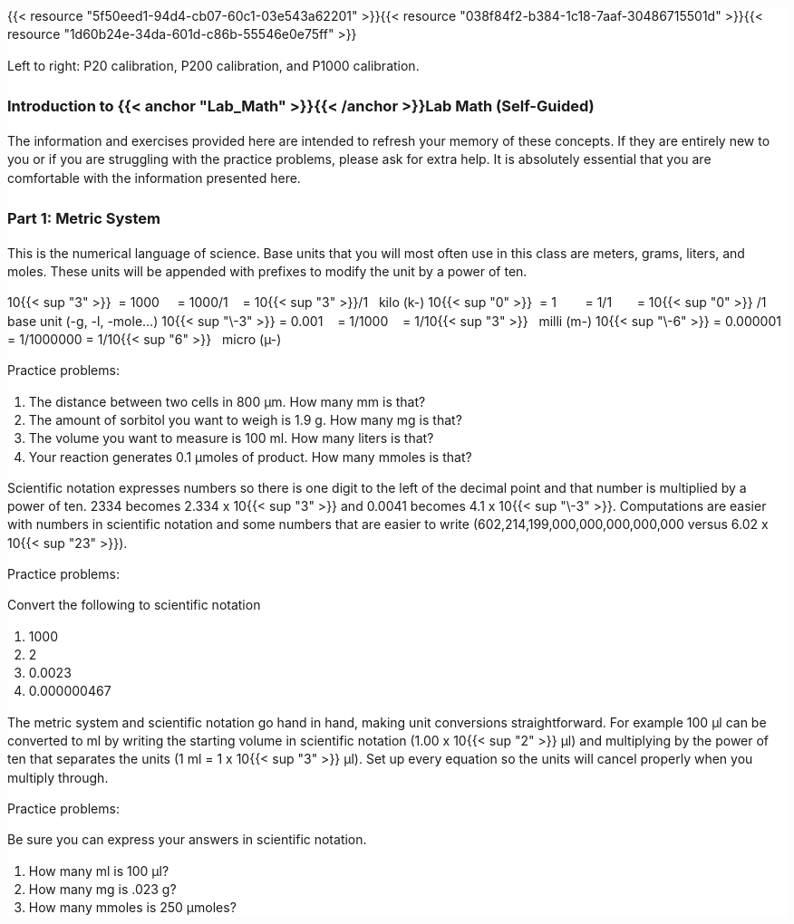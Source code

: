 {{< resource "5f50eed1-94d4-cb07-60c1-03e543a62201" >}}{{< resource "038f84f2-b384-1c18-7aaf-30486715501d" >}}{{< resource "1d60b24e-34da-601d-c86b-55546e0e75ff" >}}

Left to right: P20 calibration, P200 calibration, and P1000 calibration.

### Introduction to {{< anchor "Lab_Math" >}}{{< /anchor >}}Lab Math (Self-Guided)

The information and exercises provided here are intended to refresh your memory of these concepts. If they are entirely new to you or if you are struggling with the practice problems, please ask for extra help. It is absolutely essential that you are comfortable with the information presented here.

### Part 1: Metric System

This is the numerical language of science. Base units that you will most often use in this class are meters, grams, liters, and moles. These units will be appended with prefixes to modify the unit by a power of ten.

10{{< sup "3" >}}  = 1000     = 1000/1    = 10{{< sup "3" >}}/1   kilo (k-) 10{{< sup "0" >}}  = 1        = 1/1       = 10{{< sup "0" >}} /1  base unit (-g, -l, -mole…) 10{{< sup "\\-3" >}} = 0.001    = 1/1000    = 1/10{{< sup "3" >}}   milli (m-) 10{{< sup "\\-6" >}} = 0.000001 = 1/1000000 = 1/10{{< sup "6" >}}   micro (µ-)

Practice problems:

1.  The distance between two cells in 800 µm. How many mm is that?
2.  The amount of sorbitol you want to weigh is 1.9 g. How many mg is that?
3.  The volume you want to measure is 100 ml. How many liters is that?
4.  Your reaction generates 0.1 µmoles of product. How many mmoles is that?

Scientific notation expresses numbers so there is one digit to the left of the decimal point and that number is multiplied by a power of ten. 2334 becomes 2.334 x 10{{< sup "3" >}} and 0.0041 becomes 4.1 x 10{{< sup "\\-3" >}}. Computations are easier with numbers in scientific notation and some numbers that are easier to write (602,214,199,000,000,000,000,000 versus 6.02 x 10{{< sup "23" >}}).

Practice problems:

Convert the following to scientific notation

1.  1000
2.  2
3.  0.0023
4.  0.000000467

The metric system and scientific notation go hand in hand, making unit conversions straightforward. For example 100 µl can be converted to ml by writing the starting volume in scientific notation (1.00 x 10{{< sup "2" >}} µl) and multiplying by the power of ten that separates the units (1 ml = 1 x 10{{< sup "3" >}} µl). Set up every equation so the units will cancel properly when you multiply through.

Practice problems:

Be sure you can express your answers in scientific notation.

1.  How many ml is 100 µl?
2.  How many mg is .023 g?
3.  How many mmoles is 250 µmoles?
